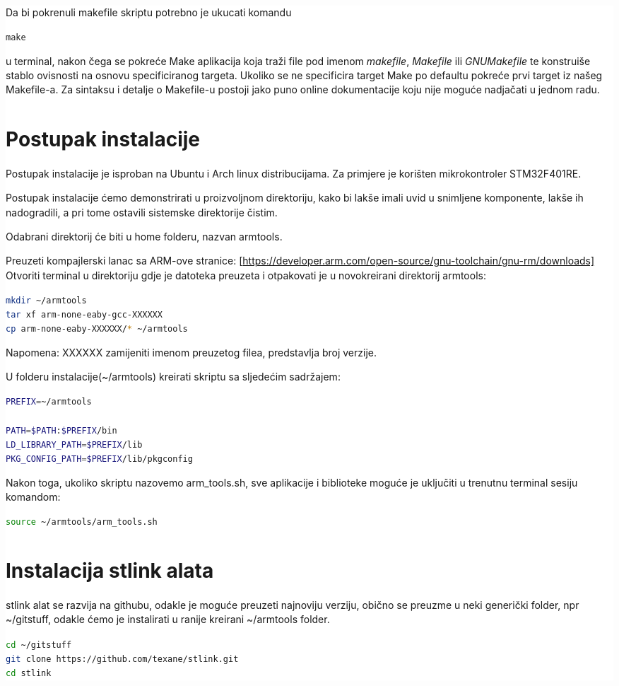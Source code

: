 Da bi pokrenuli makefile skriptu potrebno je ukucati komandu 
```
make
```
u terminal, nakon čega se pokreće Make aplikacija koja traži file pod imenom
*makefile*, *Makefile* ili *GNUMakefile* te konstruiše stablo ovisnosti na osnovu
specificiranog targeta. Ukoliko se ne specificira target Make po defaultu pokreće
prvi target iz našeg Makefile-a. Za sintaksu i detalje o Makefile-u postoji jako
puno online dokumentacije koju nije moguće nadjačati u jednom radu.
# Postupak instalacije

Postupak instalacije je isproban na Ubuntu i Arch linux distribucijama.
Za primjere je korišten mikrokontroler STM32F401RE.

Postupak instalacije ćemo demonstrirati u proizvoljnom direktoriju, kako bi 
lakše imali uvid u snimljene komponente, lakše ih nadogradili, a pri tome ostavili
sistemske direktorije čistim.

Odabrani direktorij će biti u home folderu, nazvan armtools. 

Preuzeti kompajlerski lanac sa ARM-ove stranice:
[https://developer.arm.com/open-source/gnu-toolchain/gnu-rm/downloads]
Otvoriti terminal u direktoriju gdje je datoteka preuzeta i otpakovati je u 
novokreirani direktorij armtools:
``` bash
mkdir ~/armtools
tar xf arm-none-eaby-gcc-XXXXXX
cp arm-none-eaby-XXXXXX/* ~/armtools
```
Napomena: XXXXXX zamijeniti imenom preuzetog filea, predstavlja broj verzije.

U folderu instalacije(~/armtools) kreirati skriptu sa sljedećim sadržajem:

``` bash
PREFIX=~/armtools

PATH=$PATH:$PREFIX/bin
LD_LIBRARY_PATH=$PREFIX/lib
PKG_CONFIG_PATH=$PREFIX/lib/pkgconfig
```

Nakon toga, ukoliko skriptu nazovemo arm_tools.sh, sve aplikacije i biblioteke
moguće je uključiti u trenutnu terminal sesiju komandom:

``` bash
source ~/armtools/arm_tools.sh
```
# Instalacija stlink alata

stlink alat se razvija na githubu, odakle je moguće preuzeti najnoviju verziju,
obično se preuzme u neki generički folder, npr ~/gitstuff, odakle ćemo je instalirati
u ranije kreirani ~/armtools folder.

``` bash
cd ~/gitstuff
git clone https://github.com/texane/stlink.git
cd stlink
```
